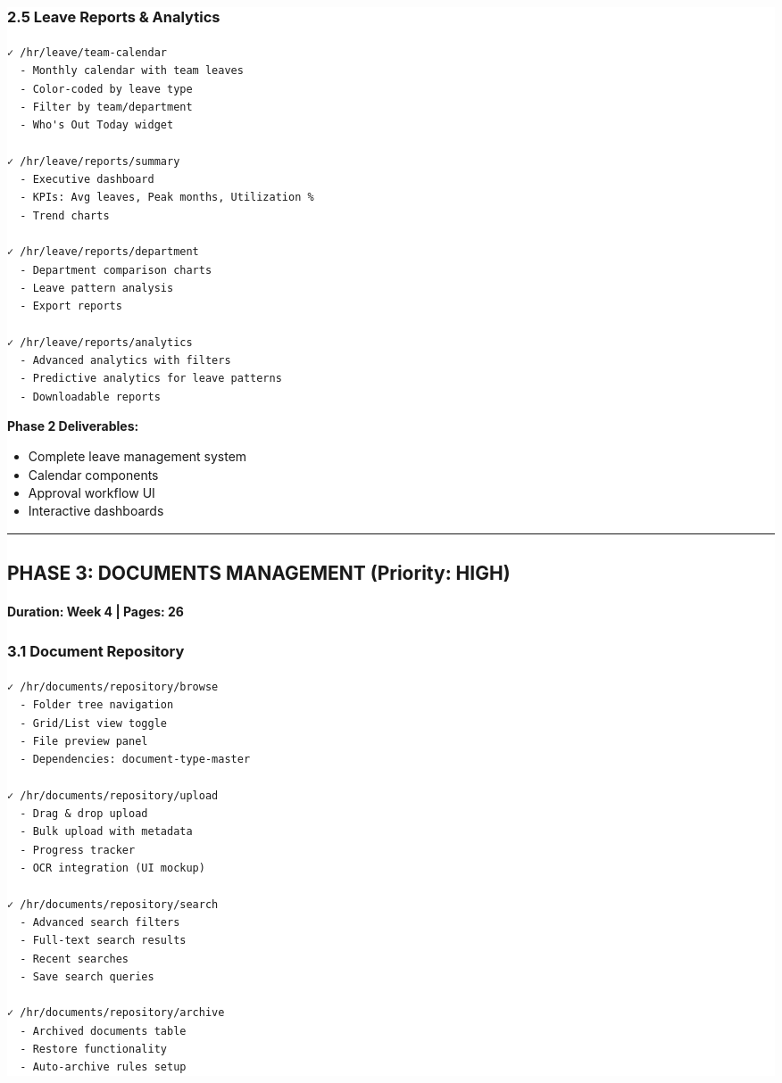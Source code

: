 ### 2.5 Leave Reports & Analytics
```
✓ /hr/leave/team-calendar
  - Monthly calendar with team leaves
  - Color-coded by leave type
  - Filter by team/department
  - Who's Out Today widget

✓ /hr/leave/reports/summary
  - Executive dashboard
  - KPIs: Avg leaves, Peak months, Utilization %
  - Trend charts

✓ /hr/leave/reports/department
  - Department comparison charts
  - Leave pattern analysis
  - Export reports

✓ /hr/leave/reports/analytics
  - Advanced analytics with filters
  - Predictive analytics for leave patterns
  - Downloadable reports
```

**Phase 2 Deliverables:**
- Complete leave management system
- Calendar components
- Approval workflow UI
- Interactive dashboards

---

## PHASE 3: DOCUMENTS MANAGEMENT (Priority: HIGH)
**Duration: Week 4 | Pages: 26**

### 3.1 Document Repository
```
✓ /hr/documents/repository/browse
  - Folder tree navigation
  - Grid/List view toggle
  - File preview panel
  - Dependencies: document-type-master

✓ /hr/documents/repository/upload
  - Drag & drop upload
  - Bulk upload with metadata
  - Progress tracker
  - OCR integration (UI mockup)

✓ /hr/documents/repository/search
  - Advanced search filters
  - Full-text search results
  - Recent searches
  - Save search queries

✓ /hr/documents/repository/archive
  - Archived documents table
  - Restore functionality
  - Auto-archive rules setup
```
